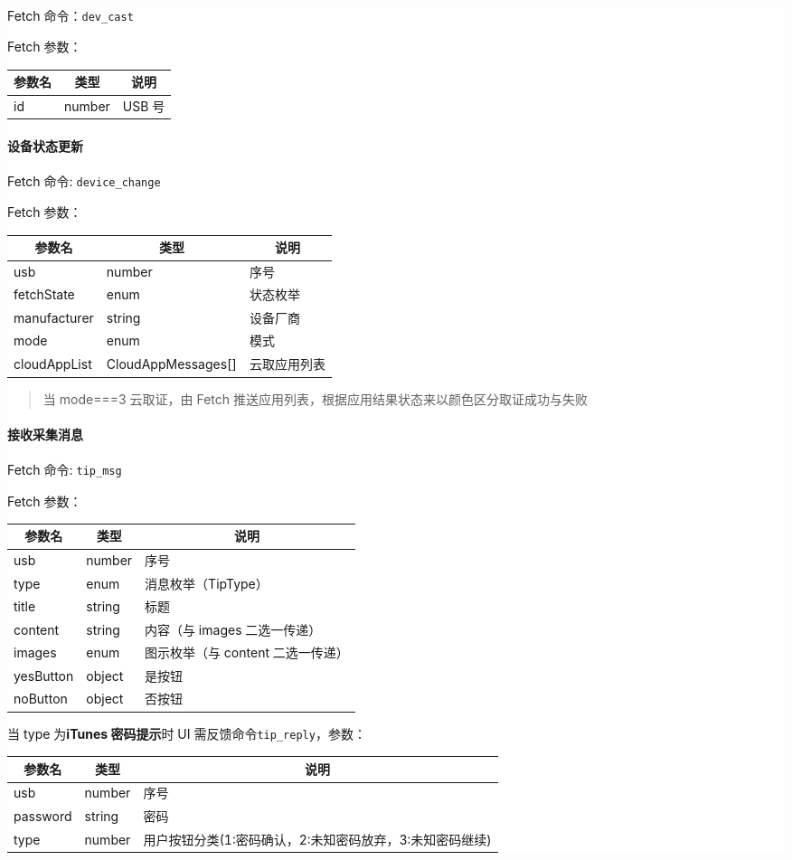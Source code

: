 Fetch 命令：`dev_cast`

Fetch 参数：

| 参数名 | 类型   | 说明   |
| ------ | ------ | ------ |
| id     | number | USB 号 |

#### 设备状态更新

Fetch 命令: `device_change`

Fetch 参数：

| 参数名       | 类型               | 说明         |
| ------------ | ------------------ | ------------ |
| usb          | number             | 序号         |
| fetchState   | enum               | 状态枚举     |
| manufacturer | string             | 设备厂商     |
| mode         | enum               | 模式         |
| cloudAppList | CloudAppMessages[] | 云取应用列表 |

> 当 mode===3 云取证，由 Fetch 推送应用列表，根据应用结果状态来以颜色区分取证成功与失败

#### 接收采集消息

Fetch 命令: `tip_msg`

Fetch 参数：

| 参数名    | 类型   | 说明                              |
| --------- | ------ | --------------------------------- |
| usb       | number | 序号                              |
| type      | enum   | 消息枚举（TipType）               |
| title     | string | 标题                              |
| content   | string | 内容（与 images 二选一传递）      |
| images    | enum   | 图示枚举（与 content 二选一传递） |
| yesButton | object | 是按钮                            |
| noButton  | object | 否按钮                            |

当 type 为**iTunes 密码提示**时 UI 需反馈命令`tip_reply`，参数：

| 参数名   | 类型   | 说明                                                     |
| -------- | ------ | -------------------------------------------------------- |
| usb      | number | 序号                                                     |
| password | string | 密码                                                     |
| type     | number | 用户按钮分类(1:密码确认，2:未知密码放弃，3:未知密码继续) |
